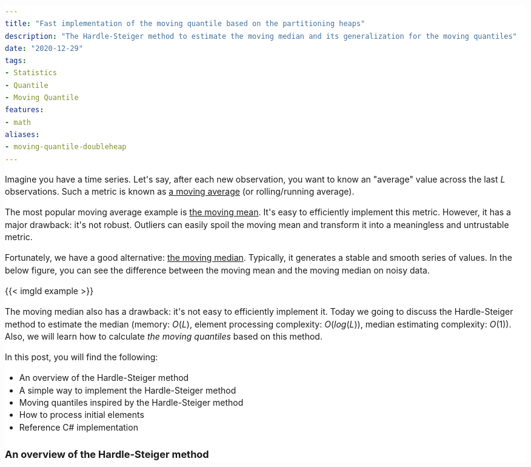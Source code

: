 ```yaml
---
title: "Fast implementation of the moving quantile based on the partitioning heaps"
description: "The Hardle-Steiger method to estimate the moving median and its generalization for the moving quantiles"
date: "2020-12-29"
tags:
- Statistics
- Quantile
- Moving Quantile
features:
- math
aliases:
- moving-quantile-doubleheap
---
```


Imagine you have a time series.
Let's say, after each new observation, you want to know an "average" value across the last $L$ observations.
Such a metric is known as [a moving average](https://en.wikipedia.org/wiki/Moving_average)
  (or rolling/running average).

The most popular moving average example is [the moving mean](https://en.wikipedia.org/wiki/Moving_average#Simple_moving_average).
It's easy to efficiently implement this metric.
However, it has a major drawback: it's not robust.
Outliers can easily spoil the moving mean and transform it into a meaningless and untrustable metric.

Fortunately, we have a good alternative: [the moving median](https://en.wikipedia.org/wiki/Moving_average#Moving_median).
Typically, it generates a stable and smooth series of values.
In the below figure, you can see the difference between the moving mean and the moving median on noisy data.

{{< imgld example >}}

The moving median also has a drawback: it's not easy to efficiently implement it.
Today we going to discuss the Hardle-Steiger method to estimate the median
  (memory: $O(L)$, element processing complexity: $O(log(L))$, median estimating complexity: $O(1)$).
Also, we will learn how to calculate *the moving quantiles* based on this method.

In this post, you will find the following:

* An overview of the Hardle-Steiger method
* A simple way to implement the Hardle-Steiger method
* Moving quantiles inspired by the Hardle-Steiger method
* How to process initial elements
* Reference C# implementation



### An overview of the Hardle-Steiger method
